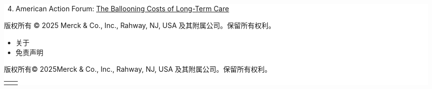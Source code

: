 4. American Action Forum: [The Ballooning Costs of Long-Term Care](https://www.americanactionforum.org/research/the-ballooning-costs-of-long-term-care/)




版权所有 © 2025
Merck & Co., Inc., Rahway, NJ, USA 及其附属公司。保留所有权利。

- 关于
- 免责声明

版权所有© 2025Merck & Co., Inc., Rahway, NJ, USA 及其附属公司。保留所有权利。

|     |     |
| --- | --- |
|  |  |